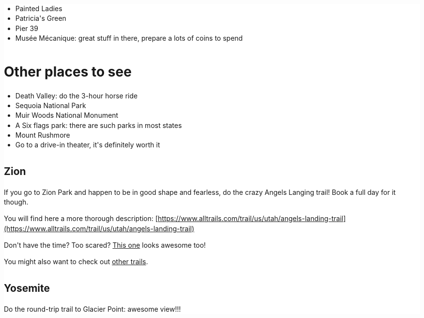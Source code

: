 - Painted Ladies
- Patricia's Green
- Pier 39
- Musée Mécanique: great stuff in there, prepare a lots of coins to spend

# Other places to see

- Death Valley: do the 3-hour horse ride
- Sequoia National Park
- Muir Woods National Monument
- A Six flags park: there are such parks in most states
- Mount Rushmore
- Go to a drive-in theater, it's definitely worth it

## Zion

If you go to Zion Park and happen to be in good shape and fearless, do the crazy Angels Langing trail! Book a full day for it though.

<iframe width="800" height="450" src="https://www.youtube-nocookie.com/embed/QXsbspHMcm4?rel=0" frameborder="0" allowfullscreen></iframe>

You will find here a more thorough description: [https://www.alltrails.com/trail/us/utah/angels-landing-trail](https://www.alltrails.com/trail/us/utah/angels-landing-trail)

Don't have the time? Too scared? [This one](https://www.citrusmilo.com/zionguide/obspoint.cfm) looks awesome too!

You might also want to check out [other trails](http://www.roadtrippin.fr/utah/zion/zion.php).

## Yosemite

Do the round-trip trail to Glacier Point: awesome view!!!
